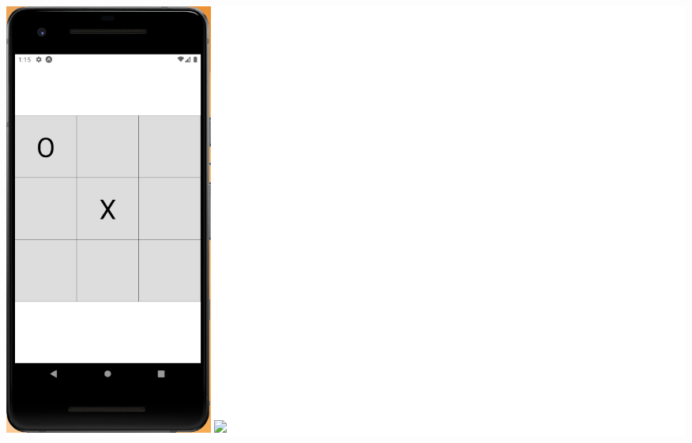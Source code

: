   <img src="./images/jogo da velha.png" style="height: 540px;"> 
  <img src="./images/jogo da velha2.png style="height: 540px;" "> 